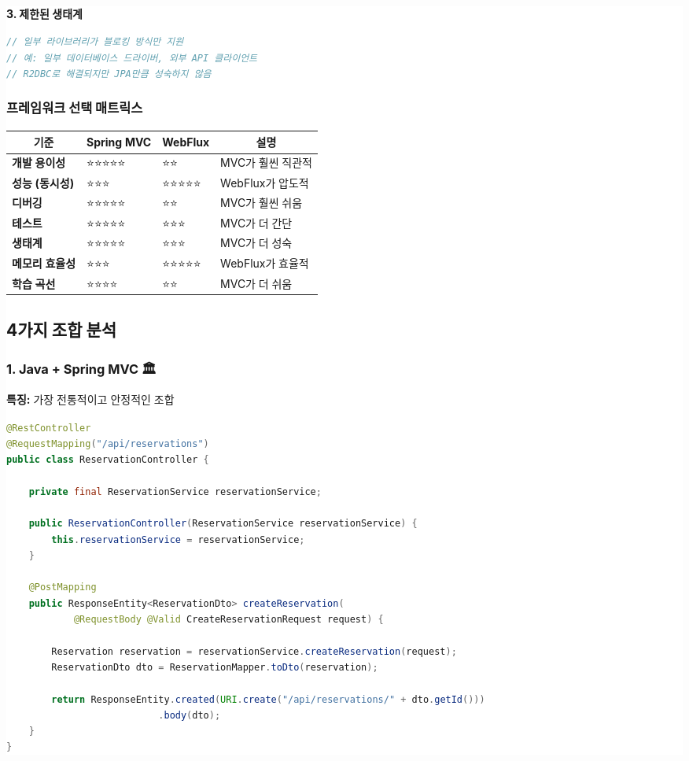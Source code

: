 **3. 제한된 생태계**
```kotlin
// 일부 라이브러리가 블로킹 방식만 지원
// 예: 일부 데이터베이스 드라이버, 외부 API 클라이언트
// R2DBC로 해결되지만 JPA만큼 성숙하지 않음
```

### 프레임워크 선택 매트릭스

| 기준 | Spring MVC | WebFlux | 설명 |
|------|------------|---------|------|
| **개발 용이성** | ⭐⭐⭐⭐⭐ | ⭐⭐ | MVC가 훨씬 직관적 |
| **성능 (동시성)** | ⭐⭐⭐ | ⭐⭐⭐⭐⭐ | WebFlux가 압도적 |
| **디버깅** | ⭐⭐⭐⭐⭐ | ⭐⭐ | MVC가 훨씬 쉬움 |
| **테스트** | ⭐⭐⭐⭐⭐ | ⭐⭐⭐ | MVC가 더 간단 |
| **생태계** | ⭐⭐⭐⭐⭐ | ⭐⭐⭐ | MVC가 더 성숙 |
| **메모리 효율성** | ⭐⭐⭐ | ⭐⭐⭐⭐⭐ | WebFlux가 효율적 |
| **학습 곡선** | ⭐⭐⭐⭐ | ⭐⭐ | MVC가 더 쉬움 |

## 4가지 조합 분석

### 1. Java + Spring MVC 🏛️

**특징:** 가장 전통적이고 안정적인 조합

```java
@RestController
@RequestMapping("/api/reservations")
public class ReservationController {
    
    private final ReservationService reservationService;
    
    public ReservationController(ReservationService reservationService) {
        this.reservationService = reservationService;
    }
    
    @PostMapping
    public ResponseEntity<ReservationDto> createReservation(
            @RequestBody @Valid CreateReservationRequest request) {
        
        Reservation reservation = reservationService.createReservation(request);
        ReservationDto dto = ReservationMapper.toDto(reservation);
        
        return ResponseEntity.created(URI.create("/api/reservations/" + dto.getId()))
                           .body(dto);
    }
}
```
